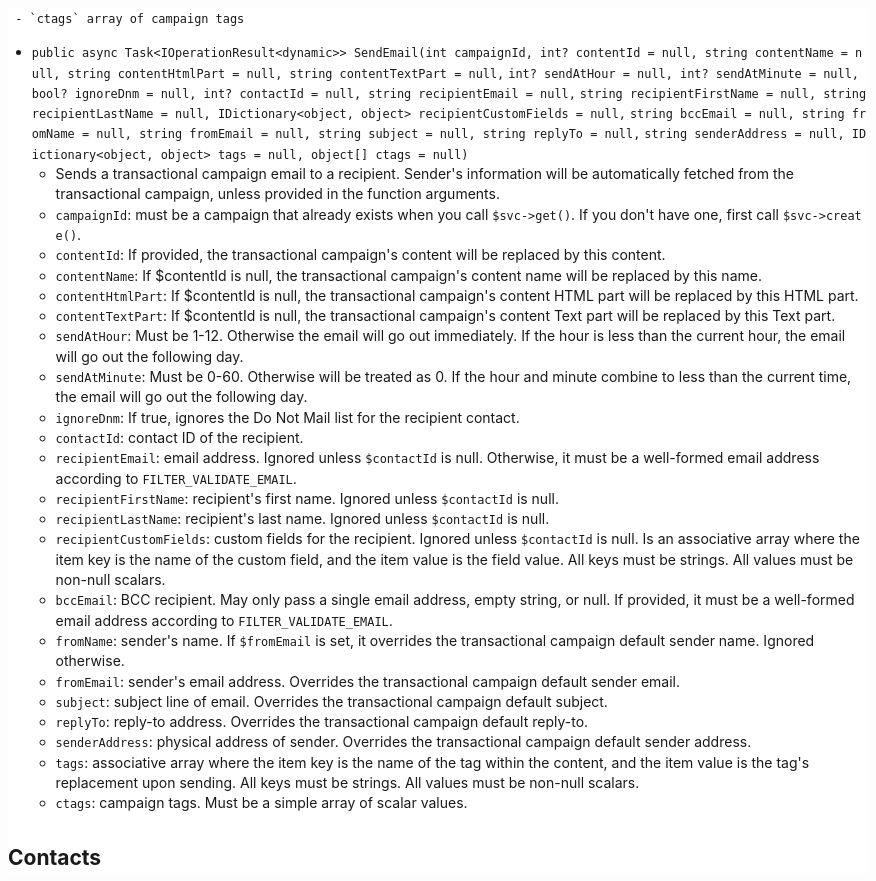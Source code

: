      - `ctags` array of campaign tags

 - `public async Task<IOperationResult<dynamic>> SendEmail(int campaignId, int? contentId = null, string contentName = null, string contentHtmlPart = null, string contentTextPart = null,`
                                              `int? sendAtHour = null, int? sendAtMinute = null, bool? ignoreDnm = null, int? contactId = null, string recipientEmail = null,`
                                              `string recipientFirstName = null, string recipientLastName = null, IDictionary<object, object> recipientCustomFields = null,`
                                              `string bccEmail = null, string fromName = null, string fromEmail = null, string subject = null, string replyTo = null,`
                                              `string senderAddress = null, IDictionary<object, object> tags = null, object[] ctags = null)`
     * Sends a transactional campaign email to a recipient. Sender's information will be automatically fetched from the transactional campaign, unless provided in the function arguments.
     - `campaignId`: must be a campaign that already exists when you call `$svc->get()`. If you don't have one, first call `$svc->create()`.
     - `contentId`: If provided, the transactional campaign's content will be replaced by this content.
     - `contentName`: If $contentId is null, the transactional campaign's content name will be replaced by this name.
     - `contentHtmlPart`: If $contentId is null, the transactional campaign's content HTML part will be replaced by this HTML part.
     - `contentTextPart`: If $contentId is null, the transactional campaign's content Text part will be replaced by this Text part.
     - `sendAtHour`: Must be 1-12. Otherwise the email will go out immediately. If the hour is less than the current hour, the email will go out the following day.
     - `sendAtMinute`: Must be 0-60. Otherwise will be treated as 0. If the hour and minute combine to less than the current time, the email will go out the following day.
     - `ignoreDnm`: If true, ignores the Do Not Mail list for the recipient contact.
     - `contactId`: contact ID of the recipient.
     - `recipientEmail`: email address. Ignored unless `$contactId` is null. Otherwise, it must be a well-formed email address according to `FILTER_VALIDATE_EMAIL`.
     - `recipientFirstName`: recipient's first name. Ignored unless `$contactId` is null.
     - `recipientLastName`: recipient's last name. Ignored unless `$contactId` is null.
     - `recipientCustomFields`: custom fields for the recipient. Ignored unless `$contactId` is null. Is an associative array where the item key is the name of the custom field, and the item value is the field value. All keys must be strings. All values must be non-null scalars.
     - `bccEmail`: BCC recipient. May only pass a single email address, empty string, or null. If provided, it must be a well-formed email address according to `FILTER_VALIDATE_EMAIL`.
     - `fromName`: sender's name. If `$fromEmail` is set, it overrides the transactional campaign default sender name. Ignored otherwise.
     - `fromEmail`: sender's email address. Overrides the transactional campaign default sender email.
     - `subject`: subject line of email. Overrides the transactional campaign default subject.
     - `replyTo`: reply-to address. Overrides the transactional campaign default reply-to.
     - `senderAddress`: physical address of sender. Overrides the transactional campaign default sender address.
     - `tags`: associative array where the item key is the name of the tag within the content, and the item value is the tag's replacement upon sending. All keys must be strings. All values must be non-null scalars.
     - `ctags`: campaign tags. Must be a simple array of scalar values.
     
## Contacts
